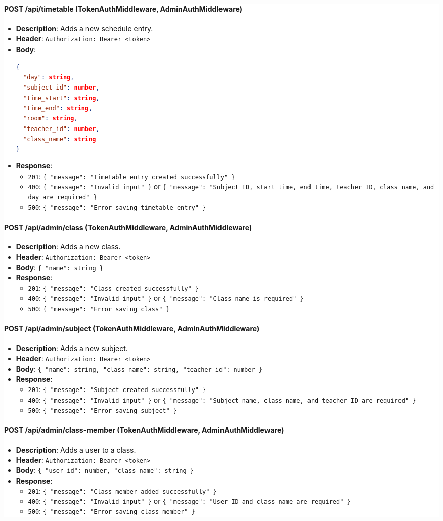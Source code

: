 #### POST /api/timetable (TokenAuthMiddleware, AdminAuthMiddleware)
- **Description**: Adds a new schedule entry.
- **Header**: `Authorization: Bearer <token>`
- **Body**:
  ```json
  {
    "day": string,
    "subject_id": number,
    "time_start": string,
    "time_end": string,
    "room": string,
    "teacher_id": number,
    "class_name": string
  }
  ```
- **Response**:
  - `201`: `{ "message": "Timetable entry created successfully" }`
  - `400`: `{ "message": "Invalid input" }` or `{ "message": "Subject ID, start time, end time, teacher ID, class name, and day are required" }`
  - `500`: `{ "message": "Error saving timetable entry" }`

#### POST /api/admin/class (TokenAuthMiddleware, AdminAuthMiddleware)
- **Description**: Adds a new class.
- **Header**: `Authorization: Bearer <token>`
- **Body**: `{ "name": string }`
- **Response**:
  - `201`: `{ "message": "Class created successfully" }`
  - `400`: `{ "message": "Invalid input" }` or `{ "message": "Class name is required" }`
  - `500`: `{ "message": "Error saving class" }`

#### POST /api/admin/subject (TokenAuthMiddleware, AdminAuthMiddleware)
- **Description**: Adds a new subject.
- **Header**: `Authorization: Bearer <token>`
- **Body**: `{ "name": string, "class_name": string, "teacher_id": number }`
- **Response**:
  - `201`: `{ "message": "Subject created successfully" }`
  - `400`: `{ "message": "Invalid input" }` or `{ "message": "Subject name, class name, and teacher ID are required" }`
  - `500`: `{ "message": "Error saving subject" }`

#### POST /api/admin/class-member (TokenAuthMiddleware, AdminAuthMiddleware)
- **Description**: Adds a user to a class.
- **Header**: `Authorization: Bearer <token>`
- **Body**: `{ "user_id": number, "class_name": string }`
- **Response**:
  - `201`: `{ "message": "Class member added successfully" }`
  - `400`: `{ "message": "Invalid input" }` or `{ "message": "User ID and class name are required" }`
  - `500`: `{ "message": "Error saving class member" }`
